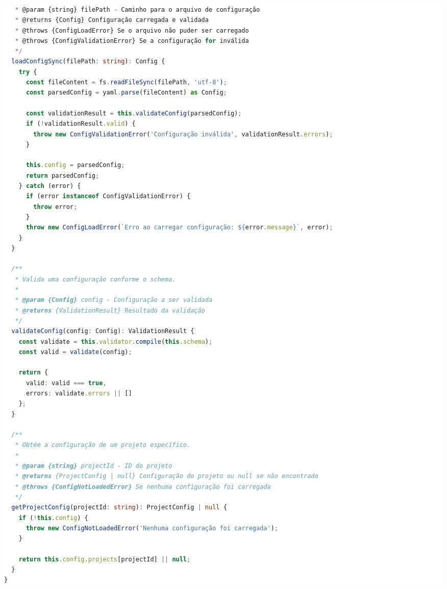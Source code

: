 ```typescript
   * @param {string} filePath - Caminho para o arquivo de configuração
   * @returns {Config} Configuração carregada e validada
   * @throws {ConfigLoadError} Se o arquivo não puder ser carregado
   * @throws {ConfigValidationError} Se a configuração for inválida
   */
  loadConfigSync(filePath: string): Config {
    try {
      const fileContent = fs.readFileSync(filePath, 'utf-8');
      const parsedConfig = yaml.parse(fileContent) as Config;
      
      const validationResult = this.validateConfig(parsedConfig);
      if (!validationResult.valid) {
        throw new ConfigValidationError('Configuração inválida', validationResult.errors);
      }
      
      this.config = parsedConfig;
      return parsedConfig;
    } catch (error) {
      if (error instanceof ConfigValidationError) {
        throw error;
      }
      throw new ConfigLoadError(`Erro ao carregar configuração: ${error.message}`, error);
    }
  }
  
  /**
   * Valida uma configuração conforme o schema.
   * 
   * @param {Config} config - Configuração a ser validada
   * @returns {ValidationResult} Resultado da validação
   */
  validateConfig(config: Config): ValidationResult {
    const validate = this.validator.compile(this.schema);
    const valid = validate(config);
    
    return {
      valid: valid === true,
      errors: validate.errors || []
    };
  }
  
  /**
   * Obtém a configuração de um projeto específico.
   * 
   * @param {string} projectId - ID do projeto
   * @returns {ProjectConfig | null} Configuração do projeto ou null se não encontrado
   * @throws {ConfigNotLoadedError} Se nenhuma configuração foi carregada
   */
  getProjectConfig(projectId: string): ProjectConfig | null {
    if (!this.config) {
      throw new ConfigNotLoadedError('Nenhuma configuração foi carregada');
    }
    
    return this.config.projects[projectId] || null;
  }
}
```

